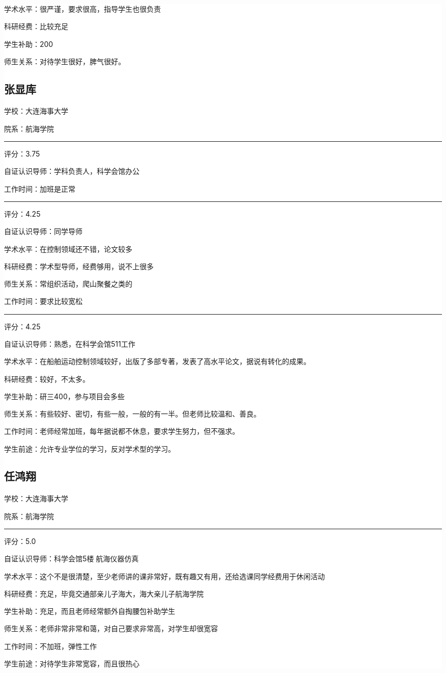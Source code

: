 学术水平：很严谨，要求很高，指导学生也很负责

科研经费：比较充足

学生补助：200

师生关系：对待学生很好，脾气很好。

## 张显库

学校：大连海事大学

院系：航海学院

* * *

评分：3.75

自证认识导师：学科负责人，科学会馆办公

工作时间：加班是正常

* * *

评分：4.25

自证认识导师：同学导师

学术水平：在控制领域还不错，论文较多

科研经费：学术型导师，经费够用，说不上很多

师生关系：常组织活动，爬山聚餐之类的

工作时间：要求比较宽松

* * *

评分：4.25

自证认识导师：熟悉，在科学会馆511工作

学术水平：在船舶运动控制领域较好，出版了多部专著，发表了高水平论文，据说有转化的成果。

科研经费：较好，不太多。

学生补助：研三400，参与项目会多些

师生关系：有些较好、密切，有些一般，一般的有一半。但老师比较温和、善良。

工作时间：老师经常加班，每年据说都不休息，要求学生努力，但不强求。

学生前途：允许专业学位的学习，反对学术型的学习。

## 任鸿翔

学校：大连海事大学

院系：航海学院

* * *

评分：5.0

自证认识导师：科学会馆5楼 航海仪器仿真

学术水平：这个不是很清楚，至少老师讲的课非常好，既有趣又有用，还给选课同学经费用于休闲活动

科研经费：充足，毕竟交通部亲儿子海大，海大亲儿子航海学院

学生补助：充足，而且老师经常额外自掏腰包补助学生

师生关系：老师非常非常和蔼，对自己要求非常高，对学生却很宽容

工作时间：不加班，弹性工作

学生前途：对待学生非常宽容，而且很热心
